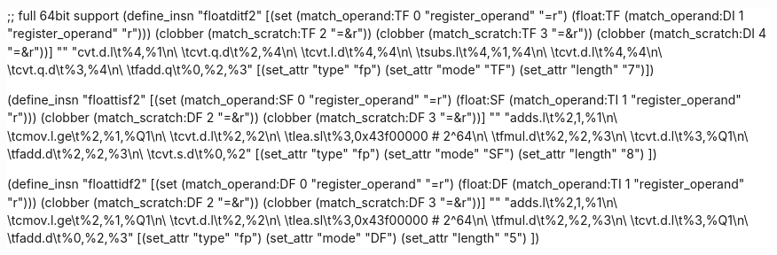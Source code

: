 ;; full 64bit support
(define_insn "floatditf2"
  [(set (match_operand:TF 0 "register_operand" "=r")
        (float:TF (match_operand:DI 1 "register_operand" "r")))
   (clobber (match_scratch:TF 2 "=&r"))
   (clobber (match_scratch:TF 3 "=&r"))
   (clobber (match_scratch:DI 4 "=&r"))]
  ""
  "cvt.d.l\\t%4,%1\\n\\
\\tcvt.q.d\\t%2,%4\\n\\
\\tcvt.l.d\\t%4,%4\\n\\
\\tsubs.l\\t%4,%1,%4\\n\\
\\tcvt.d.l\\t%4,%4\\n\\
\\tcvt.q.d\\t%3,%4\\n\\
\\tfadd.q\\t%0,%2,%3"
  [(set_attr "type" "fp")
   (set_attr "mode" "TF")
   (set_attr "length" "7")])

(define_insn "floattisf2"
  [(set (match_operand:SF 0 "register_operand" "=r")
        (float:SF (match_operand:TI 1 "register_operand" "r")))
   (clobber (match_scratch:DF 2 "=&r"))
   (clobber (match_scratch:DF 3 "=&r"))]
  ""
  "adds.l\\t%2,1,%1\\n\\
\\tcmov.l.ge\\t%2,%1,%Q1\\n\\
\\tcvt.d.l\\t%2,%2\\n\\
\\tlea.sl\\t%3,0x43f00000 # 2^64\\n\\
\\tfmul.d\\t%2,%2,%3\\n\\
\\tcvt.d.l\\t%3,%Q1\\n\\
\\tfadd.d\\t%2,%2,%3\\n\\
\\tcvt.s.d\\t%0,%2"
  [(set_attr "type" "fp")
   (set_attr "mode" "SF")
   (set_attr "length" "8") ])

(define_insn "floattidf2"
  [(set (match_operand:DF 0 "register_operand" "=r")
        (float:DF (match_operand:TI 1 "register_operand" "r")))
   (clobber (match_scratch:DF 2 "=&r"))
   (clobber (match_scratch:DF 3 "=&r"))]
  ""
  "adds.l\\t%2,1,%1\\n\\
\\tcmov.l.ge\\t%2,%1,%Q1\\n\\
\\tcvt.d.l\\t%2,%2\\n\\
\\tlea.sl\\t%3,0x43f00000 # 2^64\\n\\
\\tfmul.d\\t%2,%2,%3\\n\\
\\tcvt.d.l\\t%3,%Q1\\n\\
\\tfadd.d\\t%0,%2,%3"
  [(set_attr "type" "fp")
   (set_attr "mode" "DF")
   (set_attr "length" "5") ])
